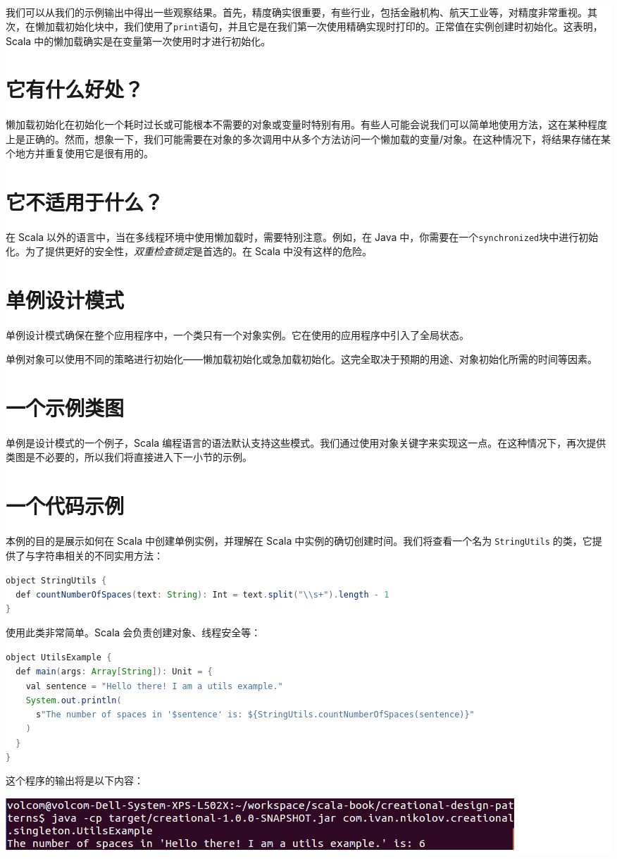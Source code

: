 我们可以从我们的示例输出中得出一些观察结果。首先，精度确实很重要，有些行业，包括金融机构、航天工业等，对精度非常重视。其次，在懒加载初始化块中，我们使用了`print`语句，并且它是在我们第一次使用精确实现时打印的。正常值在实例创建时初始化。这表明，Scala 中的懒加载确实是在变量第一次使用时才进行初始化。

# 它有什么好处？

懒加载初始化在初始化一个耗时过长或可能根本不需要的对象或变量时特别有用。有些人可能会说我们可以简单地使用方法，这在某种程度上是正确的。然而，想象一下，我们可能需要在对象的多次调用中从多个方法访问一个懒加载的变量/对象。在这种情况下，将结果存储在某个地方并重复使用它是很有用的。

# 它不适用于什么？

在 Scala 以外的语言中，当在多线程环境中使用懒加载时，需要特别注意。例如，在 Java 中，你需要在一个`synchronized`块中进行初始化。为了提供更好的安全性，*双重检查锁定*是首选的。在 Scala 中没有这样的危险。

# 单例设计模式

单例设计模式确保在整个应用程序中，一个类只有一个对象实例。它在使用的应用程序中引入了全局状态。

单例对象可以使用不同的策略进行初始化——懒加载初始化或急加载初始化。这完全取决于预期的用途、对象初始化所需的时间等因素。

# 一个示例类图

单例是设计模式的一个例子，Scala 编程语言的语法默认支持这些模式。我们通过使用对象关键字来实现这一点。在这种情况下，再次提供类图是不必要的，所以我们将直接进入下一小节的示例。

# 一个代码示例

本例的目的是展示如何在 Scala 中创建单例实例，并理解在 Scala 中实例的确切创建时间。我们将查看一个名为 `StringUtils` 的类，它提供了与字符串相关的不同实用方法：

```java
object StringUtils {
  def countNumberOfSpaces(text: String): Int = text.split("\\s+").length - 1
}
```

使用此类非常简单。Scala 会负责创建对象、线程安全等：

```java
object UtilsExample {
  def main(args: Array[String]): Unit = {
    val sentence = "Hello there! I am a utils example."
    System.out.println(
      s"The number of spaces in '$sentence' is: ${StringUtils.countNumberOfSpaces(sentence)}"
    )
  }
}
```

这个程序的输出将是以下内容：

![](img/9771e011-9d3c-4492-acbf-30cc6c4e4d03.png)
